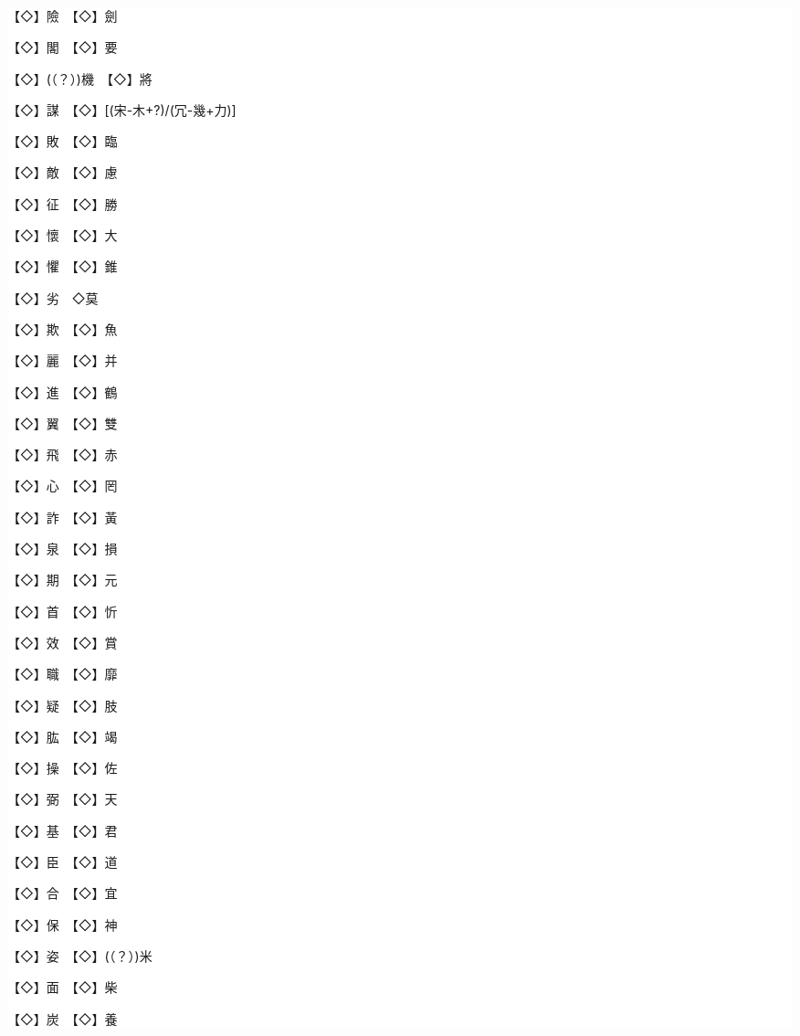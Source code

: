 【◇】險　【◇】劍

【◇】閣　【◇】要

【◇】(（？）)機　【◇】將

【◇】謀　【◇】[(宋-木+?)/(冗-幾+力)]

【◇】敗　【◇】臨

【◇】敵　【◇】慮

【◇】征　【◇】勝

【◇】懷　【◇】大

【◇】懼　【◇】錐

【◇】劣　◇莫

【◇】欺　【◇】魚

【◇】麗　【◇】并

【◇】進　【◇】鶴

【◇】翼　【◇】雙

【◇】飛　【◇】赤

【◇】心　【◇】罔

【◇】詐　【◇】黃

【◇】泉　【◇】損

【◇】期　【◇】元

【◇】首　【◇】忻

【◇】效　【◇】賞

【◇】職　【◇】靡

【◇】疑　【◇】肢

【◇】肱　【◇】竭

【◇】操　【◇】佐

【◇】弼　【◇】天

【◇】基　【◇】君

【◇】臣　【◇】道

【◇】合　【◇】宜

【◇】保　【◇】神

【◇】姿　【◇】(（？）)米

【◇】面　【◇】柴

【◇】炭　【◇】養
